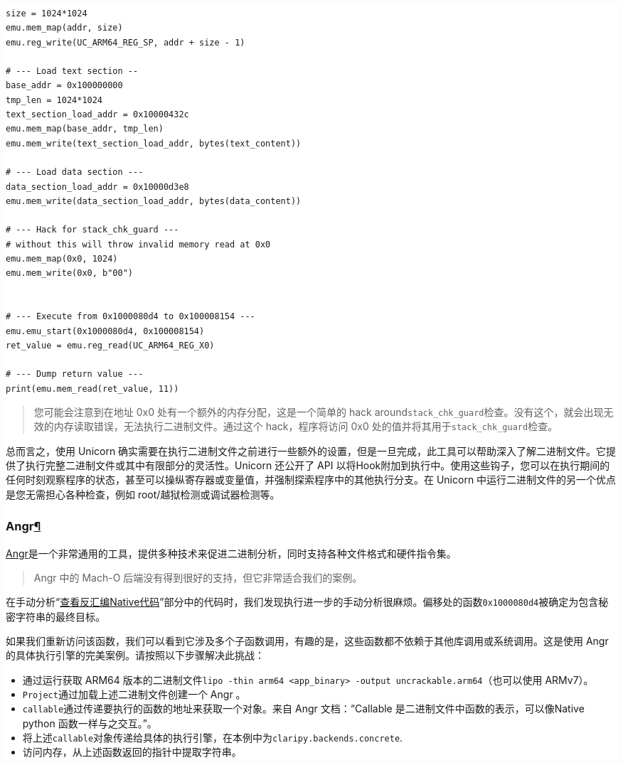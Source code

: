 ```
size = 1024*1024
emu.mem_map(addr, size)
emu.reg_write(UC_ARM64_REG_SP, addr + size - 1)

# --- Load text section --
base_addr = 0x100000000
tmp_len = 1024*1024
text_section_load_addr = 0x10000432c
emu.mem_map(base_addr, tmp_len)
emu.mem_write(text_section_load_addr, bytes(text_content))

# --- Load data section ---
data_section_load_addr = 0x10000d3e8
emu.mem_write(data_section_load_addr, bytes(data_content))

# --- Hack for stack_chk_guard ---
# without this will throw invalid memory read at 0x0
emu.mem_map(0x0, 1024)
emu.mem_write(0x0, b"00")


# --- Execute from 0x1000080d4 to 0x100008154 ---
emu.emu_start(0x1000080d4, 0x100008154)
ret_value = emu.reg_read(UC_ARM64_REG_X0)

# --- Dump return value ---
print(emu.mem_read(ret_value, 11))
```

> 您可能会注意到在地址 0x0 处有一个额外的内存分配，这是一个简单的 hack around`stack_chk_guard`检查。没有这个，就会出现无效的内存读取错误，无法执行二进制文件。通过这个 hack，程序将访问 0x0 处的值并将其用于`stack_chk_guard`检查。

总而言之，使用 Unicorn 确实需要在执行二进制文件之前进行一些额外的设置，但是一旦完成，此工具可以帮助深入了解二进制文件。它提供了执行完整二进制文件或其中有限部分的灵活性。Unicorn 还公开了 API 以将Hook附加到执行中。使用这些钩子，您可以在执行期间的任何时刻观察程序的状态，甚至可以操纵寄存器或变量值，并强制探索程序中的其他执行分支。在 Unicorn 中运行二进制文件的另一个优点是您无需担心各种检查，例如 root/越狱检测或调试器检测等。

### Angr[¶](https://mas.owasp.org/MASTG/iOS/0x06c-Reverse-Engineering-and-Tampering/#angr)

[Angr](https://mas.owasp.org/MASTG/Tools/0x08a-Testing-Tools/#angr)是一个非常通用的工具，提供多种技术来促进二进制分析，同时支持各种文件格式和硬件指令集。

> Angr 中的 Mach-O 后端没有得到很好的支持，但它非常适合我们的案例。

在手动分析“[查看反汇编Native代码](https://mas.owasp.org/MASTG/iOS/0x06c-Reverse-Engineering-and-Tampering/#reviewing-disassembled-native-code)”部分中的代码时，我们发现执行进一步的手动分析很麻烦。偏移处的函数`0x1000080d4`被确定为包含秘密字符串的最终目标。

如果我们重新访问该函数，我们可以看到它涉及多个子函数调用，有趣的是，这些函数都不依赖于其他库调用或系统调用。这是使用 Angr 的具体执行引擎的完美案例。请按照以下步骤解决此挑战：

- 通过运行获取 ARM64 版本的二进制文件`lipo -thin arm64 <app_binary> -output uncrackable.arm64`（也可以使用 ARMv7）。
- `Project`通过加载上述二进制文件创建一个 Angr 。
- `callable`通过传递要执行的函数的地址来获取一个对象。来自 Angr 文档：“Callable 是二进制文件中函数的表示，可以像Native python 函数一样与之交互。”。
- 将上述`callable`对象传递给具体的执行引擎，在本例中为`claripy.backends.concrete`.
- 访问内存，从上述函数返回的指针中提取字符串。
